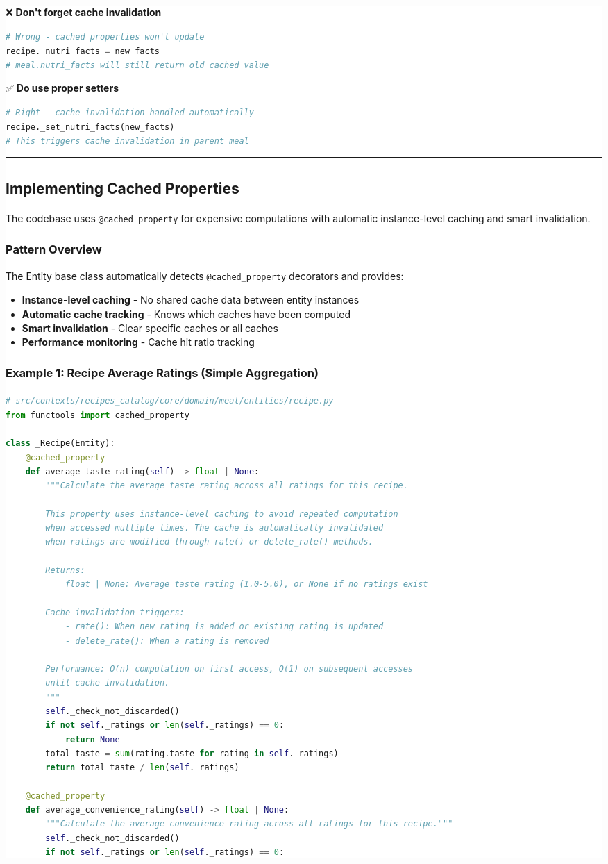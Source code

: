 ❌ **Don't forget cache invalidation**
```python
# Wrong - cached properties won't update
recipe._nutri_facts = new_facts
# meal.nutri_facts will still return old cached value
```

✅ **Do use proper setters**
```python
# Right - cache invalidation handled automatically
recipe._set_nutri_facts(new_facts)
# This triggers cache invalidation in parent meal
```

---

## Implementing Cached Properties

The codebase uses `@cached_property` for expensive computations with automatic instance-level caching and smart invalidation.

### Pattern Overview

The Entity base class automatically detects `@cached_property` decorators and provides:
- **Instance-level caching** - No shared cache data between entity instances
- **Automatic cache tracking** - Knows which caches have been computed
- **Smart invalidation** - Clear specific caches or all caches
- **Performance monitoring** - Cache hit ratio tracking

### Example 1: Recipe Average Ratings (Simple Aggregation)

```python
# src/contexts/recipes_catalog/core/domain/meal/entities/recipe.py
from functools import cached_property

class _Recipe(Entity):
    @cached_property
    def average_taste_rating(self) -> float | None:
        """Calculate the average taste rating across all ratings for this recipe.
        
        This property uses instance-level caching to avoid repeated computation
        when accessed multiple times. The cache is automatically invalidated
        when ratings are modified through rate() or delete_rate() methods.
        
        Returns:
            float | None: Average taste rating (1.0-5.0), or None if no ratings exist
            
        Cache invalidation triggers:
            - rate(): When new rating is added or existing rating is updated
            - delete_rate(): When a rating is removed
            
        Performance: O(n) computation on first access, O(1) on subsequent accesses
        until cache invalidation.
        """
        self._check_not_discarded()
        if not self._ratings or len(self._ratings) == 0:
            return None
        total_taste = sum(rating.taste for rating in self._ratings)
        return total_taste / len(self._ratings)

    @cached_property
    def average_convenience_rating(self) -> float | None:
        """Calculate the average convenience rating across all ratings for this recipe."""
        self._check_not_discarded()
        if not self._ratings or len(self._ratings) == 0:
```